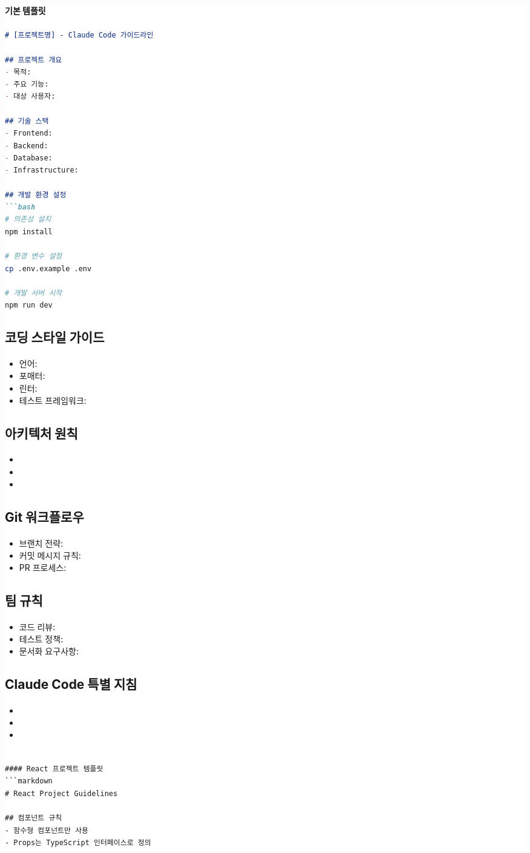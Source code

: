 #### 기본 템플릿
```markdown
# [프로젝트명] - Claude Code 가이드라인

## 프로젝트 개요
- 목적: 
- 주요 기능: 
- 대상 사용자: 

## 기술 스택
- Frontend: 
- Backend: 
- Database: 
- Infrastructure: 

## 개발 환경 설정
```bash
# 의존성 설치
npm install

# 환경 변수 설정
cp .env.example .env

# 개발 서버 시작
npm run dev
```

## 코딩 스타일 가이드
- 언어: 
- 포매터: 
- 린터: 
- 테스트 프레임워크: 

## 아키텍처 원칙
- 
- 
- 

## Git 워크플로우
- 브랜치 전략: 
- 커밋 메시지 규칙: 
- PR 프로세스: 

## 팀 규칙
- 코드 리뷰: 
- 테스트 정책: 
- 문서화 요구사항: 

## Claude Code 특별 지침
- 
- 
- 
```

#### React 프로젝트 템플릿
```markdown
# React Project Guidelines

## 컴포넌트 규칙
- 함수형 컴포넌트만 사용
- Props는 TypeScript 인터페이스로 정의
```
